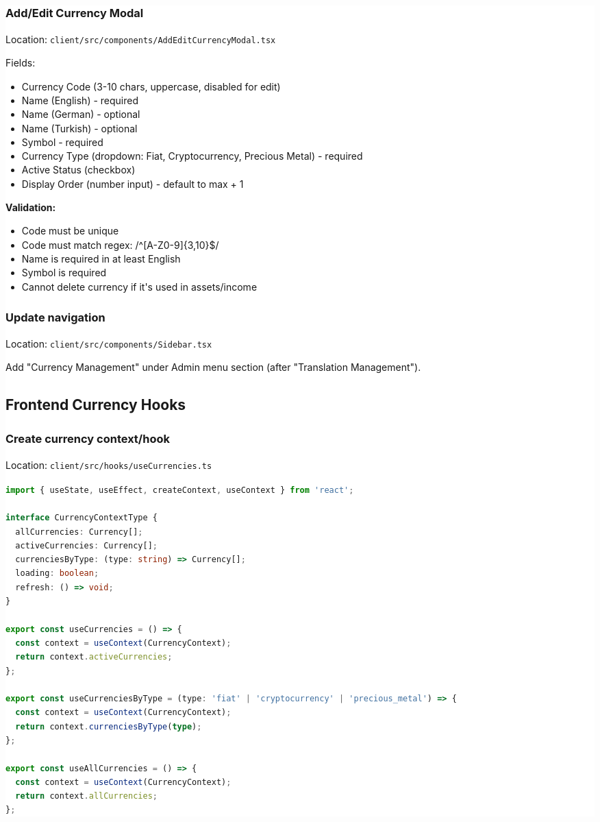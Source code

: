 ### Add/Edit Currency Modal
Location: `client/src/components/AddEditCurrencyModal.tsx`

Fields:
- Currency Code (3-10 chars, uppercase, disabled for edit)
- Name (English) - required
- Name (German) - optional
- Name (Turkish) - optional
- Symbol - required
- Currency Type (dropdown: Fiat, Cryptocurrency, Precious Metal) - required
- Active Status (checkbox)
- Display Order (number input) - default to max + 1

**Validation:**
- Code must be unique
- Code must match regex: /^[A-Z0-9]{3,10}$/
- Name is required in at least English
- Symbol is required
- Cannot delete currency if it's used in assets/income

### Update navigation
Location: `client/src/components/Sidebar.tsx`

Add "Currency Management" under Admin menu section (after "Translation Management").

## Frontend Currency Hooks

### Create currency context/hook
Location: `client/src/hooks/useCurrencies.ts`

```typescript
import { useState, useEffect, createContext, useContext } from 'react';

interface CurrencyContextType {
  allCurrencies: Currency[];
  activeCurrencies: Currency[];
  currenciesByType: (type: string) => Currency[];
  loading: boolean;
  refresh: () => void;
}

export const useCurrencies = () => {
  const context = useContext(CurrencyContext);
  return context.activeCurrencies;
};

export const useCurrenciesByType = (type: 'fiat' | 'cryptocurrency' | 'precious_metal') => {
  const context = useContext(CurrencyContext);
  return context.currenciesByType(type);
};

export const useAllCurrencies = () => {
  const context = useContext(CurrencyContext);
  return context.allCurrencies;
};
```
